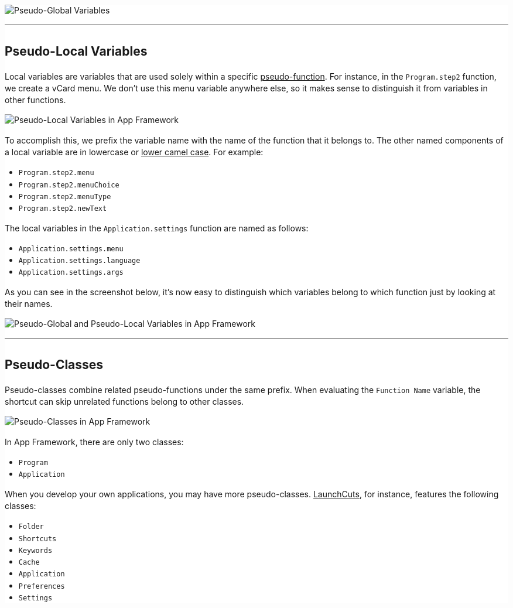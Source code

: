 ![Pseudo-Global Variables](https://atow.files.wordpress.com/2019/01/Pseudo-Global-Variables.png?w=1280)

***

<span id="local-vars"></span>
## Pseudo-Local Variables
Local variables are variables that are used solely within a specific [pseudo-function](#functions). For instance, in the `Program.step2` function, we create a vCard menu. We don’t use this menu variable anywhere else, so it makes sense to distinguish it from variables in other functions.

![Pseudo-Local Variables in App Framework](https://atow.files.wordpress.com/2019/01/Pseudo-Local-Variables-in-App-Framework.png?w=1280)

To accomplish this, we prefix the variable name with the name of the function that it belongs to. The other named components of a local variable are in lowercase or [lower camel case](https://en.m.wikipedia.org/wiki/Camel_case). For example:

- `Program.step2.menu`
- `Program.step2.menuChoice`
- `Program.step2.menuType`
- `Program.step2.newText`

The local variables in the `Application.settings` function are named as follows:

- `Application.settings.menu`
- `Application.settings.language`
- `Application.settings.args`

As you can see in the screenshot below, it’s now easy to distinguish which variables belong to which function just by looking at their names.

![Pseudo-Global and Pseudo-Local Variables in App Framework](https://atow.files.wordpress.com/2019/01/Global-Variables-and-Local-Variables-in-App-Framework.png?w=1280)

***

<span id="classes-vars"></span>
## Pseudo-Classes
Pseudo-classes combine related pseudo-functions under the same prefix. When evaluating the `Function Name` variable, the shortcut can skip unrelated functions belong to other classes.

![Pseudo-Classes in App Framework](https://atow.files.wordpress.com/2019/01/Pseudo-Classes-in-App-Framework.png?w=1280)

In App Framework, there are only two classes:

- `Program`
- `Application`

When you develop your own applications, you may have more pseudo-classes. [LaunchCuts](https://tow.com/shortcuts/launchcuts/), for instance, features the following classes:

- `Folder`
- `Shortcuts`
- `Keywords`
- `Cache`
- `Application`
- `Preferences`
- `Settings`
